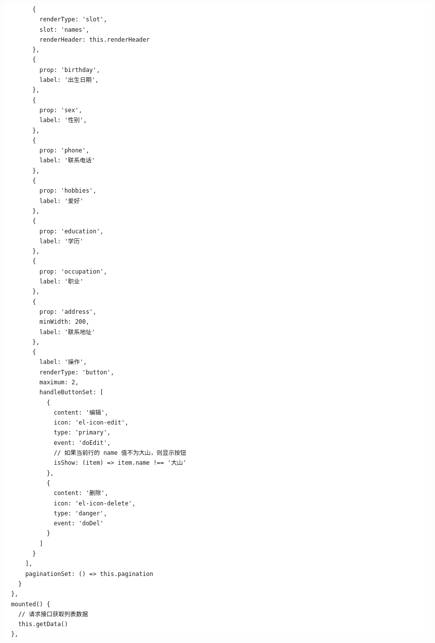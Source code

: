 ```html run { title: '在线预览' }
        {
          renderType: 'slot',
          slot: 'names',
          renderHeader: this.renderHeader
        },
        {
          prop: 'birthday',
          label: '出生日期',
        },
        {
          prop: 'sex',
          label: '性别',
        },
        {
          prop: 'phone',
          label: '联系电话'
        },
        {
          prop: 'hobbies',
          label: '爱好'
        },
        {
          prop: 'education',
          label: '学历'
        },
        {
          prop: 'occupation',
          label: '职业'
        },
        {
          prop: 'address',
          minWidth: 200,
          label: '联系地址'
        },
        {
          label: '操作',
          renderType: 'button',
          maximum: 2,
          handleButtonSet: [
            {
              content: '编辑',
              icon: 'el-icon-edit',
              type: 'primary',
              event: 'doEdit',
              // 如果当前行的 name 值不为大山，则显示按钮
              isShow: (item) => item.name !== '大山'
            },
            {
              content: '删除',
              icon: 'el-icon-delete',
              type: 'danger',
              event: 'doDel'
            }
          ]
        }
      ],
      paginationSet: () => this.pagination
    }
  },
  mounted() {
    // 请求接口获取列表数据
    this.getData()
  },
```